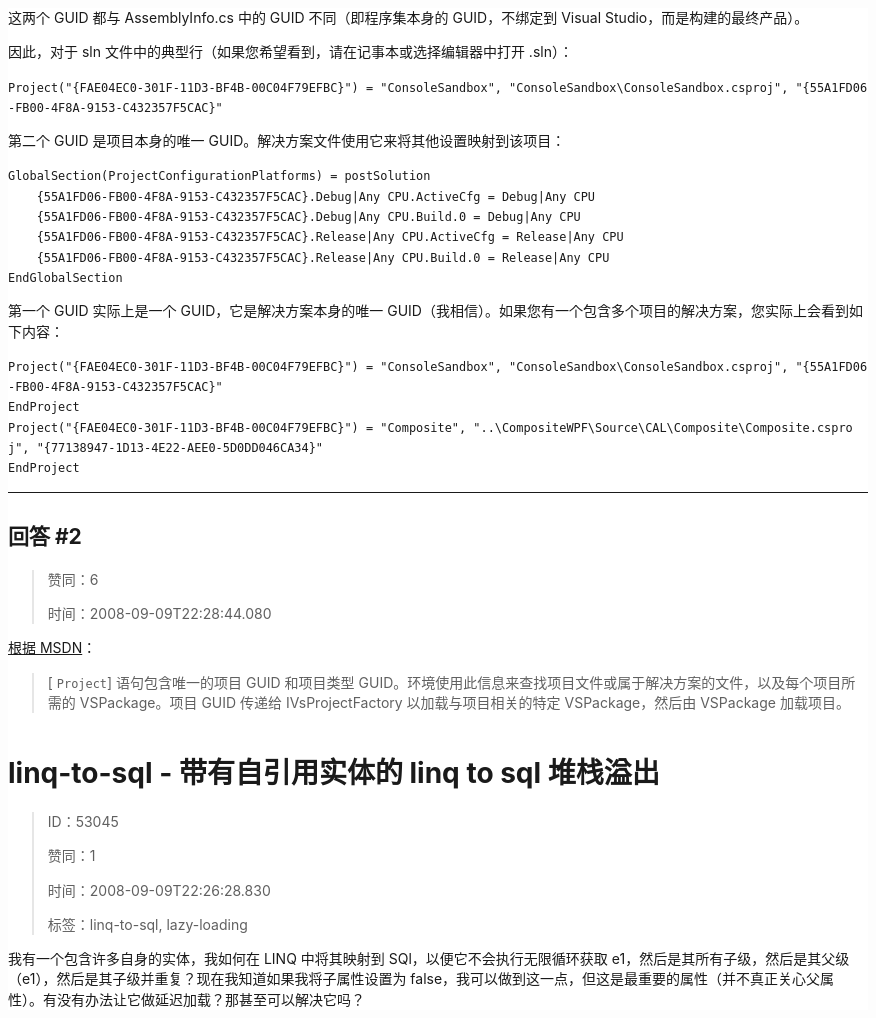这两个 GUID 都与 AssemblyInfo.cs 中的 GUID 不同（即程序集本身的 GUID，不绑定到 Visual Studio，而是构建的最终产品）。

因此，对于 sln 文件中的典型行（如果您希望看到，请在记事本或选择编辑器中打开 .sln）：

```
Project("{FAE04EC0-301F-11D3-BF4B-00C04F79EFBC}") = "ConsoleSandbox", "ConsoleSandbox\ConsoleSandbox.csproj", "{55A1FD06-FB00-4F8A-9153-C432357F5CAC}" 
```

第二个 GUID 是项目本身的唯一 GUID。解决方案文件使用它来将其他设置映射到该项目：

```
GlobalSection(ProjectConfigurationPlatforms) = postSolution
    {55A1FD06-FB00-4F8A-9153-C432357F5CAC}.Debug|Any CPU.ActiveCfg = Debug|Any CPU
    {55A1FD06-FB00-4F8A-9153-C432357F5CAC}.Debug|Any CPU.Build.0 = Debug|Any CPU
    {55A1FD06-FB00-4F8A-9153-C432357F5CAC}.Release|Any CPU.ActiveCfg = Release|Any CPU
    {55A1FD06-FB00-4F8A-9153-C432357F5CAC}.Release|Any CPU.Build.0 = Release|Any CPU
EndGlobalSection 
```

第一个 GUID 实际上是一个 GUID，它是解决方案本身的唯一 GUID（我相信）。如果您有一个包含多个项目的解决方案，您实际上会看到如下内容：

```
Project("{FAE04EC0-301F-11D3-BF4B-00C04F79EFBC}") = "ConsoleSandbox", "ConsoleSandbox\ConsoleSandbox.csproj", "{55A1FD06-FB00-4F8A-9153-C432357F5CAC}"
EndProject
Project("{FAE04EC0-301F-11D3-BF4B-00C04F79EFBC}") = "Composite", "..\CompositeWPF\Source\CAL\Composite\Composite.csproj", "{77138947-1D13-4E22-AEE0-5D0DD046CA34}"
EndProject 
```

* * *

## 回答 #2

> 赞同：6
> 
> 时间：2008-09-09T22:28:44.080

[根据 MSDN](http://msdn.microsoft.com/en-us/library/bb165951(VS.80).aspx)：

> [ `Project`] 语句包含唯一的项目 GUID 和项目类型 GUID。环境使用此信息来查找项目文件或属于解决方案的文件，以及每个项目所需的 VSPackage。项目 GUID 传递给 IVsProjectFactory 以加载与项目相关的特定 VSPackage，然后由 VSPackage 加载项目。

# linq-to-sql - 带有自引用实体的 linq to sql 堆栈溢出

> ID：53045
> 
> 赞同：1
> 
> 时间：2008-09-09T22:26:28.830
> 
> 标签：linq-to-sql, lazy-loading

我有一个包含许多自身的实体，我如何在 LINQ 中将其映射到 SQl，以便它不会执行无限循环获取 e1，然后是其所有子级，然后是其父级（e1），然后是其子级并重复？现在我知道如果我将子属性设置为 false，我可以做到这一点，但这是最重要的属性（并不真正关心父属性）。有没有办法让它做延迟加载？那甚至可以解决它吗？
